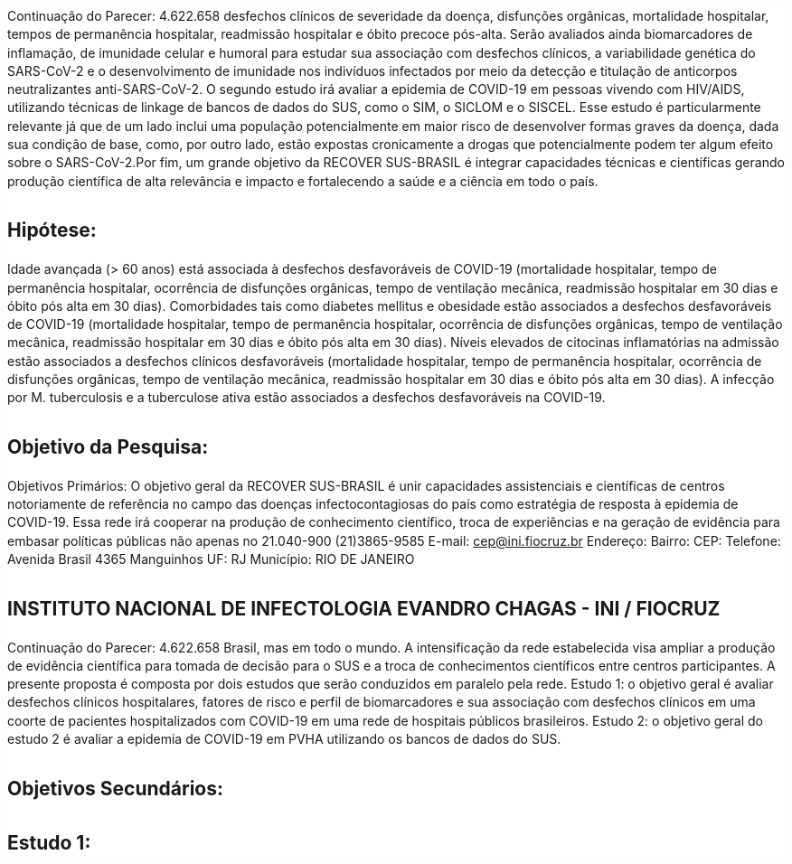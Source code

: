 Continuação do Parecer: 4.622.658
desfechos clínicos de severidade da doença, disfunções orgânicas, mortalidade hospitalar, tempos de permanência hospitalar,  readmissão  hospitalar  e  óbito  precoce  pós-alta.  Serão  avaliados  ainda biomarcadores de inflamação, de imunidade celular e humoral para estudar sua associação com desfechos clínicos, a variabilidade genética do SARS-CoV-2 e o desenvolvimento de imunidade nos indivíduos infectados por meio da detecção e titulação de anticorpos neutralizantes anti-SARS-CoV-2.
O segundo estudo irá avaliar a epidemia de COVID-19 em pessoas vivendo com HIV/AIDS, utilizando técnicas de linkage de bancos de dados do SUS, como o SIM, o SICLOM e o SISCEL. Esse estudo é particularmente relevante já que de um lado inclui uma população potencialmente em maior risco de desenvolver formas graves da doença, dada sua condição de base, como, por outro lado, estão expostas cronicamente a drogas que potencialmente podem ter algum efeito sobre o SARS-CoV-2.Por fim, um grande objetivo da RECOVER SUS-BRASIL é integrar capacidades técnicas e científicas gerando produção científica de alta relevância e impacto e fortalecendo a saúde e a ciência em todo o país.
## Hipótese:
Idade avançada (&gt; 60 anos) está associada à desfechos desfavoráveis de COVID-19 (mortalidade hospitalar, tempo de permanência hospitalar, ocorrência de disfunções orgânicas, tempo de ventilação mecânica, readmissão hospitalar em 30 dias e óbito pós alta em 30 dias). Comorbidades tais como diabetes mellitus e obesidade estão associados a desfechos desfavoráveis de COVID-19 (mortalidade hospitalar, tempo de permanência hospitalar, ocorrência de disfunções orgânicas, tempo de ventilação mecânica, readmissão hospitalar em 30 dias e óbito pós alta em 30 dias). Níveis elevados de citocinas inflamatórias na admissão estão associados a desfechos clínicos desfavoráveis (mortalidade hospitalar, tempo de permanência hospitalar, ocorrência de disfunções orgânicas, tempo de ventilação mecânica, readmissão hospitalar em 30 dias e óbito pós alta em 30 dias). A infecção por M. tuberculosis e a tuberculose ativa estão associados a desfechos desfavoráveis na COVID-19.
## Objetivo da Pesquisa:
Objetivos Primários:
O objetivo geral da RECOVER SUS-BRASIL é unir capacidades assistenciais e científicas de centros notoriamente de referência no campo das doenças infectocontagiosas do país como estratégia de resposta à epidemia de COVID-19. Essa rede irá cooperar na produção de conhecimento científico, troca de experiências e na geração de evidência para embasar políticas públicas não apenas no
21.040-900
(21)3865-9585
E-mail:
cep@ini.fiocruz.br
Endereço:
Bairro:
CEP:
Telefone:
Avenida Brasil 4365
Manguinhos
UF: RJ
Município:
RIO DE JANEIRO
## INSTITUTO NACIONAL DE INFECTOLOGIA EVANDRO CHAGAS - INI / FIOCRUZ

Continuação do Parecer: 4.622.658
Brasil, mas em todo o mundo. A intensificação da rede estabelecida visa ampliar a produção de evidência científica para tomada de decisão para o SUS e a troca de conhecimentos científicos entre centros participantes. A presente proposta é composta por dois estudos que serão conduzidos em paralelo pela rede.
Estudo  1:  o  objetivo  geral  é  avaliar  desfechos  clínicos  hospitalares,  fatores  de  risco  e  perfil  de biomarcadores e sua associação com desfechos clínicos em uma coorte de pacientes hospitalizados com COVID-19 em uma rede de hospitais públicos brasileiros.
Estudo 2: o objetivo geral do estudo 2 é avaliar a epidemia de COVID-19 em PVHA utilizando os bancos de dados do SUS.
## Objetivos Secundários:
## Estudo 1: